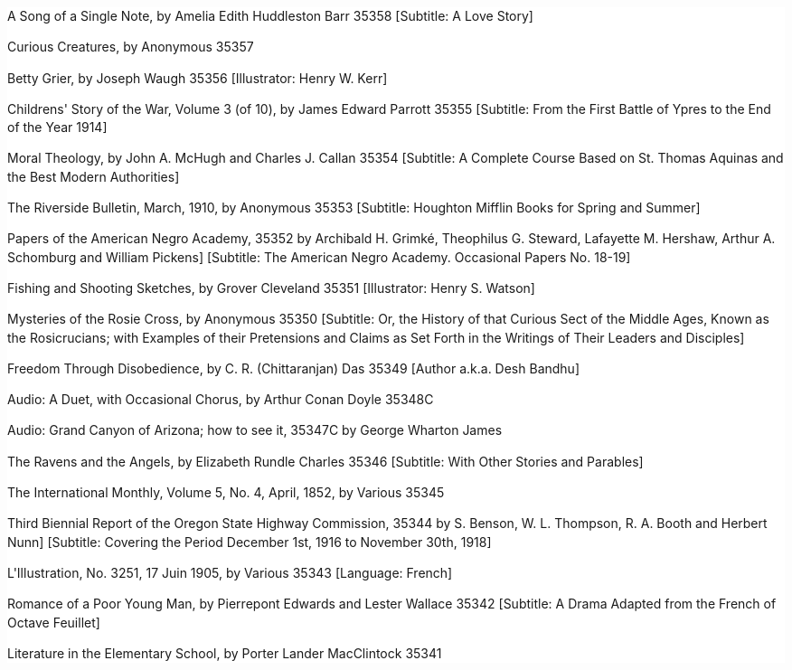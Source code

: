 A Song of a Single Note, by Amelia Edith Huddleston Barr                 35358
 [Subtitle: A Love Story]

Curious Creatures, by Anonymous                                          35357

Betty Grier, by Joseph Waugh                                             35356
 [Illustrator: Henry W. Kerr]

Childrens' Story of the War, Volume 3 (of 10), by James Edward Parrott   35355
 [Subtitle: From the First Battle of Ypres
  to the End of the Year 1914]

Moral Theology, by John A. McHugh and Charles J. Callan                  35354
 [Subtitle: A Complete Course Based on St. Thomas Aquinas
 and the Best Modern Authorities]

The Riverside Bulletin, March, 1910, by Anonymous                        35353
 [Subtitle: Houghton Mifflin Books for Spring and Summer]

Papers of the American Negro Academy,                                    35352
 by Archibald H. Grimké, Theophilus G. Steward,
 Lafayette M. Hershaw, Arthur A. Schomburg and William Pickens]
 [Subtitle: The American Negro Academy. Occasional Papers No. 18-19]

Fishing and Shooting Sketches, by Grover Cleveland                       35351
 [Illustrator: Henry S. Watson]

Mysteries of the Rosie Cross, by Anonymous                               35350
 [Subtitle: Or, the History of that Curious Sect of
  the Middle Ages, Known as the Rosicrucians; with
  Examples of their Pretensions and Claims as Set
  Forth in the Writings of Their Leaders and Disciples]

Freedom Through Disobedience, by C. R. (Chittaranjan) Das                35349
 [Author a.k.a. Desh Bandhu]

Audio: A Duet, with Occasional Chorus, by Arthur Conan Doyle             35348C

Audio: Grand Canyon of Arizona; how to see it,                           35347C
 by George Wharton James

The Ravens and the Angels, by Elizabeth Rundle Charles                   35346
 [Subtitle: With Other Stories and Parables]

The International Monthly, Volume 5, No. 4, April, 1852, by Various      35345

Third Biennial Report of the Oregon State Highway Commission,            35344
 by S. Benson, W. L. Thompson, R. A. Booth and Herbert Nunn]
 [Subtitle: Covering the Period December 1st, 1916
  to November 30th, 1918]

L'Illustration, No. 3251, 17 Juin 1905, by Various                       35343
 [Language: French]

Romance of a Poor Young Man, by Pierrepont Edwards and Lester Wallace    35342
 [Subtitle: A Drama Adapted from the French of Octave Feuillet]

Literature in the Elementary School, by Porter Lander MacClintock        35341
